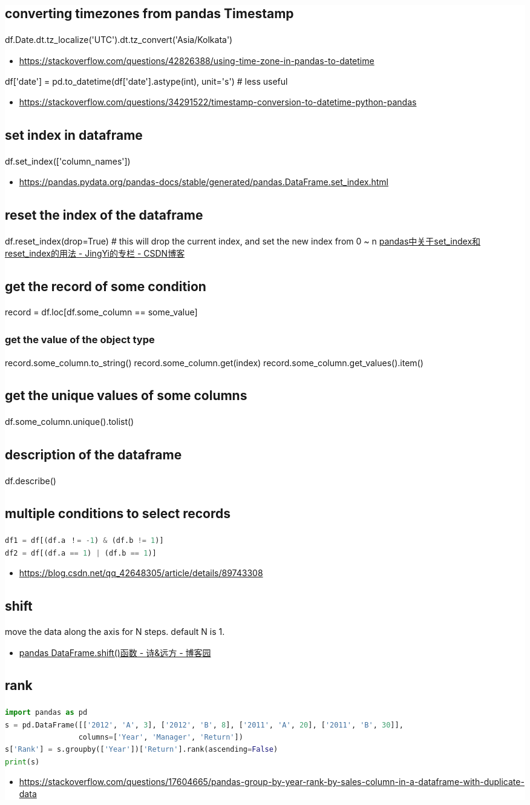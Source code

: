 ## converting timezones from pandas Timestamp
df.Date.dt.tz_localize('UTC').dt.tz_convert('Asia/Kolkata')
- https://stackoverflow.com/questions/42826388/using-time-zone-in-pandas-to-datetime

df['date'] = pd.to_datetime(df['date'].astype(int), unit='s') # less useful
- https://stackoverflow.com/questions/34291522/timestamp-conversion-to-datetime-python-pandas

## set index in dataframe
df.set_index(['column_names'])
- https://pandas.pydata.org/pandas-docs/stable/generated/pandas.DataFrame.set_index.html

## reset the index of the dataframe
df.reset_index(drop=True) # this will drop the current index, and set the new index from 0 ~ n
[pandas中关于set_index和reset_index的用法 - JingYi的专栏 - CSDN博客](https://blog.csdn.net/jingyi130705008/article/details/78162758/)

## get the record of some condition
record = df.loc[df.some_column == some_value]
### get the value of the object type
record.some_column.to_string()
record.some_column.get(index)
record.some_column.get_values().item()

## get the unique values of some columns
df.some_column.unique().tolist()

## description of the dataframe
df.describe()

## multiple conditions to select records
```python
df1 = df[(df.a ！= -1) & (df.b != 1)]
df2 = df[(df.a == 1) | (df.b == 1)]
```
- https://blog.csdn.net/qq_42648305/article/details/89743308

## shift
move the data along the axis for N steps. default N is 1.
- [pandas DataFrame.shift()函数 - 诗&远方 - 博客园](https://www.cnblogs.com/liulangmao/p/9301032.html)

## rank
```Python
import pandas as pd
s = pd.DataFrame([['2012', 'A', 3], ['2012', 'B', 8], ['2011', 'A', 20], ['2011', 'B', 30]],
                 columns=['Year', 'Manager', 'Return'])
s['Rank'] = s.groupby(['Year'])['Return'].rank(ascending=False)
print(s)
```
- https://stackoverflow.com/questions/17604665/pandas-group-by-year-rank-by-sales-column-in-a-dataframe-with-duplicate-data
